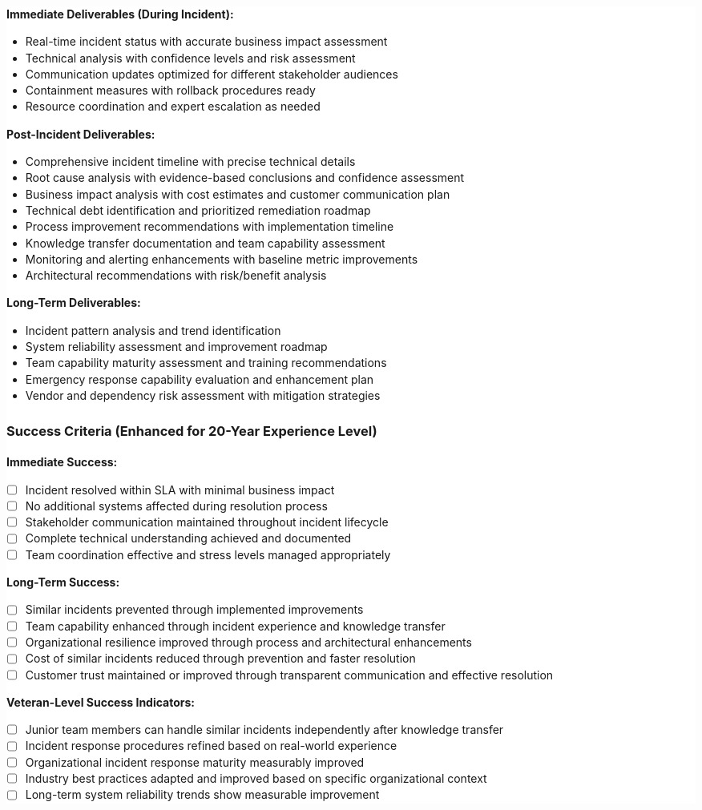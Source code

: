 **Immediate Deliverables (During Incident):**
- Real-time incident status with accurate business impact assessment
- Technical analysis with confidence levels and risk assessment
- Communication updates optimized for different stakeholder audiences
- Containment measures with rollback procedures ready
- Resource coordination and expert escalation as needed

**Post-Incident Deliverables:**
- Comprehensive incident timeline with precise technical details
- Root cause analysis with evidence-based conclusions and confidence assessment
- Business impact analysis with cost estimates and customer communication plan
- Technical debt identification and prioritized remediation roadmap
- Process improvement recommendations with implementation timeline
- Knowledge transfer documentation and team capability assessment
- Monitoring and alerting enhancements with baseline metric improvements
- Architectural recommendations with risk/benefit analysis

**Long-Term Deliverables:**
- Incident pattern analysis and trend identification
- System reliability assessment and improvement roadmap
- Team capability maturity assessment and training recommendations
- Emergency response capability evaluation and enhancement plan
- Vendor and dependency risk assessment with mitigation strategies

### Success Criteria (Enhanced for 20-Year Experience Level)

**Immediate Success:**
- [ ] Incident resolved within SLA with minimal business impact
- [ ] No additional systems affected during resolution process
- [ ] Stakeholder communication maintained throughout incident lifecycle
- [ ] Complete technical understanding achieved and documented
- [ ] Team coordination effective and stress levels managed appropriately

**Long-Term Success:**
- [ ] Similar incidents prevented through implemented improvements
- [ ] Team capability enhanced through incident experience and knowledge transfer
- [ ] Organizational resilience improved through process and architectural enhancements
- [ ] Cost of similar incidents reduced through prevention and faster resolution
- [ ] Customer trust maintained or improved through transparent communication and effective resolution

**Veteran-Level Success Indicators:**
- [ ] Junior team members can handle similar incidents independently after knowledge transfer
- [ ] Incident response procedures refined based on real-world experience
- [ ] Organizational incident response maturity measurably improved
- [ ] Industry best practices adapted and improved based on specific organizational context
- [ ] Long-term system reliability trends show measurable improvement